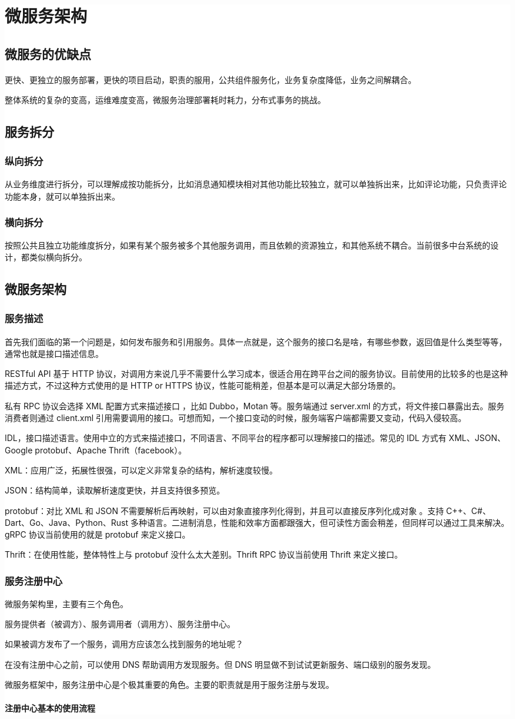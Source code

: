 # 微服务架构

## 微服务的优缺点

更快、更独立的服务部署，更快的项目启动，职责的服用，公共组件服务化，业务复杂度降低，业务之间解耦合。

整体系统的复杂的变高，运维难度变高，微服务治理部署耗时耗力，分布式事务的挑战。

## 服务拆分

### 纵向拆分

从业务维度进行拆分，可以理解成按功能拆分，比如消息通知模块相对其他功能比较独立，就可以单独拆出来，比如评论功能，只负责评论功能本身，就可以单独拆出来。

### 横向拆分

按照公共且独立功能维度拆分，如果有某个服务被多个其他服务调用，而且依赖的资源独立，和其他系统不耦合。当前很多中台系统的设计，都类似横向拆分。

## 微服务架构

### 服务描述

首先我们面临的第一个问题是，如何发布服务和引用服务。具体一点就是，这个服务的接口名是啥，有哪些参数，返回值是什么类型等等，通常也就是接口描述信息。

RESTful API 基于 HTTP 协议，对调用方来说几乎不需要什么学习成本，很适合用在跨平台之间的服务协议。目前使用的比较多的也是这种描述方式，不过这种方式使用的是 HTTP or HTTPS 协议，性能可能稍差，但基本是可以满足大部分场景的。

私有 RPC 协议会选择 XML 配置方式来描述接口 ，比如 Dubbo，Motan 等。服务端通过 server.xml 的方式，将文件接口暴露出去。服务消费者则通过 client.xml 引用需要调用的接口。可想而知，一个接口变动的时候，服务端客户端都需要又变动，代码入侵较高。

IDL，接口描述语言。使用中立的方式来描述接口，不同语言、不同平台的程序都可以理解接口的描述。常见的 IDL 方式有 XML、JSON、Google protobuf、Apache Thrift（facebook）。

XML：应用广泛，拓展性很强，可以定义非常复杂的结构，解析速度较慢。

JSON：结构简单，读取解析速度更快，并且支持很多预览。

protobuf：对比 XML 和 JSON 不需要解析后再映射，可以由对象直接序列化得到，并且可以直接反序列化成对象 。支持 C++、C#、Dart、Go、Java、Python、Rust 多种语言。二进制消息，性能和效率方面都跟强大，但可读性方面会稍差，但同样可以通过工具来解决。gRPC 协议当前使用的就是 protobuf 来定义接口。

Thrift：在使用性能，整体特性上与 protobuf 没什么太大差别。Thrift RPC 协议当前使用 Thrift 来定义接口。

### 服务注册中心

微服务架构里，主要有三个角色。

服务提供者（被调方）、服务调用者（调用方）、服务注册中心。

如果被调方发布了一个服务，调用方应该怎么找到服务的地址呢？

在没有注册中心之前，可以使用 DNS 帮助调用方发现服务。但 DNS 明显做不到试试更新服务、端口级别的服务发现。

微服务框架中，服务注册中心是个极其重要的角色。主要的职责就是用于服务注册与发现。

#### 注册中心基本的使用流程
